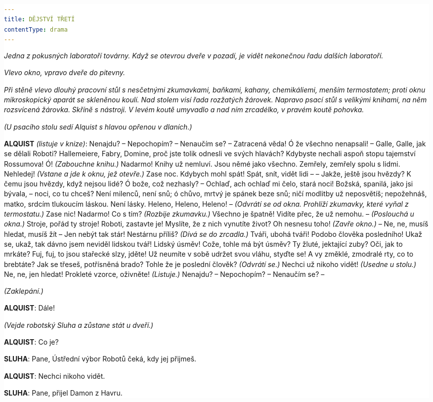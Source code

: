 ```yaml
---
title: DĚJSTVÍ TŘETÍ
contentType: drama
---
```


<section>

_Jedna z pokusných laboratoří továrny. Když se otevrou dveře v pozadí, je vidět nekonečnou řadu dalších laboratoří._

_Vlevo okno, vpravo dveře do pitevny._

_Při stěně vlevo dlouhý pracovní stůl s nesčetnými zkumavkami, baňkami, kahany, chemikáliemi, menším termostatem; proti oknu mikroskopický aparát se skleněnou koulí. Nad stolem visí řada rozžatých žárovek. Napravo psací stůl s velikými knihami, na něm rozsvícená žárovka. Skříně s nástroji. V levém koutě umyvadlo a nad ním zrcadélko, v pravém koutě pohovka._

</section>

<section>

_(U psacího stolu sedí Alquist s hlavou opřenou v dlaních.)_

**ALQUIST** _(listuje v knize)_: Nenajdu? – Nepochopím? – Nenaučím se? – Zatracená věda! Ó že všechno nenapsali! – Galle, Galle, jak se dělali Roboti? Hallemeiere, Fabry, Domine, proč jste tolik odnesli ve svých hlavách? Kdybyste nechali aspoň stopu tajemství Rossumova! Ó! _(Zabouchne knihu.)_ Nadarmo! Knihy už nemluví. Jsou němé jako všechno. Zemřely, zemřely spolu s lidmi. Nehledej! _(Vstane a jde k oknu, jež otevře.)_ Zase noc. Kdybych mohl spát! Spát, snít, vidět lidi – – Jakže, ještě jsou hvězdy? K čemu jsou hvězdy, když nejsou lidé? Ó bože, což nezhasly? – Ochlaď, ach ochlaď mi čelo, stará noci! Božská, spanilá, jako jsi bývala, – noci, co tu chceš? Není milenců, není snů; ó chůvo, mrtvý je spánek beze snů; ničí modlitby už neposvětíš; nepožehnáš, matko, srdcím tlukoucím láskou. Není lásky. Heleno, Heleno, Heleno! – _(Odvrátí se od okna. Prohlíží zkumavky, které vyňal z termostatu.)_ Zase nic! Nadarmo! Co s tím? _(Rozbije zkumavku.)_ Všechno je špatně! Vidíte přec, že už nemohu. – _(Poslouchá u okna.)_ Stroje, pořád ty stroje! Roboti, zastavte je! Myslíte, že z nich vynutíte život? Oh nesnesu toho! _(Zavře okno.)_ – Ne, ne, musíš hledat, musíš žít – Jen nebýt tak stár! Nestárnu příliš? _(Dívá se do zrcadla.)_ Tváři, ubohá tváři! Podobo člověka posledního! Ukaž se, ukaž, tak dávno jsem neviděl lidskou tvář! Lidský úsměv! Cože, tohle má být úsměv? Ty žluté, jektající zuby? Oči, jak to mrkáte? Fuj, fuj, to jsou stařecké slzy, jděte! Už neumíte v sobě udržet svou vláhu, styďte se! A vy změklé, zmodralé rty, co to brebtáte? Jak se třeseš, potřísněná brado? Tohle že je poslední člověk? _(Odvrátí se.)_ Nechci už nikoho vidět! _(Usedne u stolu.)_ Ne, ne, jen hledat! Prokleté vzorce, oživněte! _(Listuje.)_ Nenajdu? – Nepochopím? – Nenaučím se? –

_(Zaklepání.)_

**ALQUIST**: Dále!

_(Vejde robotský Sluha a zůstane stát u dveří.)_

**ALQUIST**: Co je?

**SLUHA**: Pane, Ústřední výbor Robotů čeká, kdy jej přijmeš.

**ALQUIST**: Nechci nikoho vidět.

**SLUHA**: Pane, přijel Damon z Havru.
